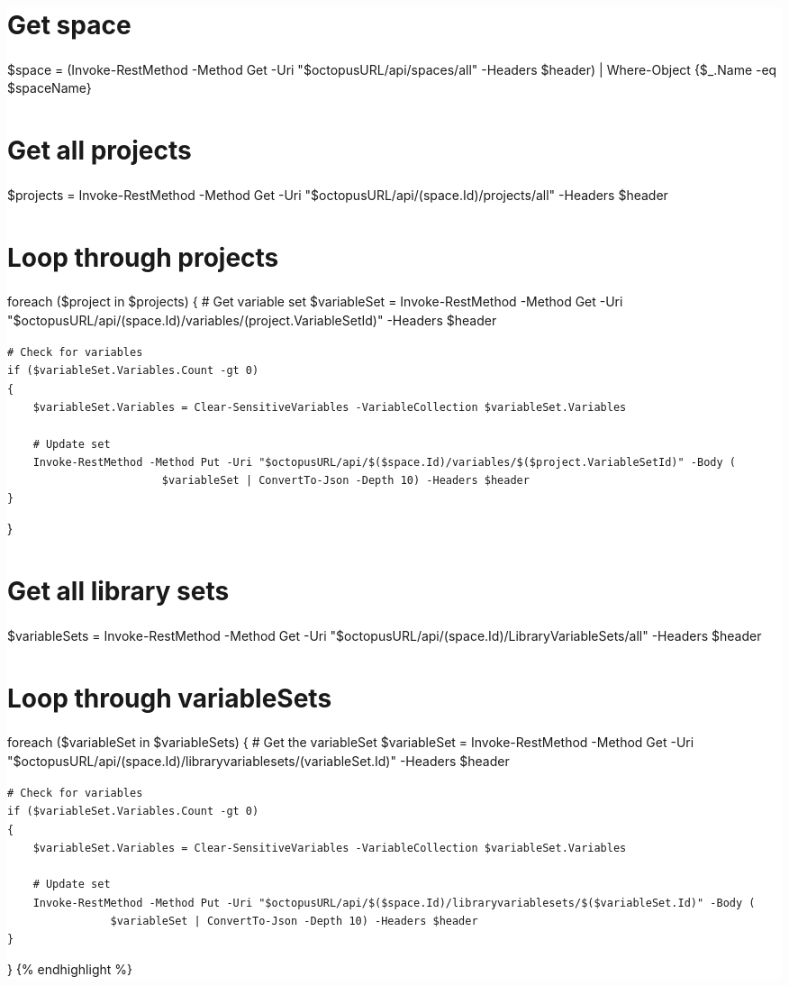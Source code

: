 # Get space
$space = (Invoke-RestMethod -Method Get -Uri "$octopusURL/api/spaces/all" -Headers $header) | Where-Object {$_.Name -eq $spaceName}

# Get all projects
$projects = Invoke-RestMethod -Method Get -Uri "$octopusURL/api/$($space.Id)/projects/all" -Headers $header

# Loop through projects
foreach ($project in $projects)
{
    # Get variable set
    $variableSet = Invoke-RestMethod -Method Get -Uri "$octopusURL/api/$($space.Id)/variables/$($project.VariableSetId)" -Headers $header

    # Check for variables
    if ($variableSet.Variables.Count -gt 0)
    {
        $variableSet.Variables = Clear-SensitiveVariables -VariableCollection $variableSet.Variables

        # Update set
        Invoke-RestMethod -Method Put -Uri "$octopusURL/api/$($space.Id)/variables/$($project.VariableSetId)" -Body (
                            $variableSet | ConvertTo-Json -Depth 10) -Headers $header
    }
}

# Get all library sets
$variableSets = Invoke-RestMethod -Method Get -Uri "$octopusURL/api/$($space.Id)/LibraryVariableSets/all" -Headers $header

# Loop through variableSets
foreach ($variableSet in $variableSets)
{
    # Get the variableSet
    $variableSet = Invoke-RestMethod -Method Get -Uri "$octopusURL/api/$($space.Id)/libraryvariablesets/$($variableSet.Id)" -Headers $header

    # Check for variables
    if ($variableSet.Variables.Count -gt 0)
    {
        $variableSet.Variables = Clear-SensitiveVariables -VariableCollection $variableSet.Variables

        # Update set
        Invoke-RestMethod -Method Put -Uri "$octopusURL/api/$($space.Id)/libraryvariablesets/$($variableSet.Id)" -Body (
                    $variableSet | ConvertTo-Json -Depth 10) -Headers $header            
    }
}
{% endhighlight  %}